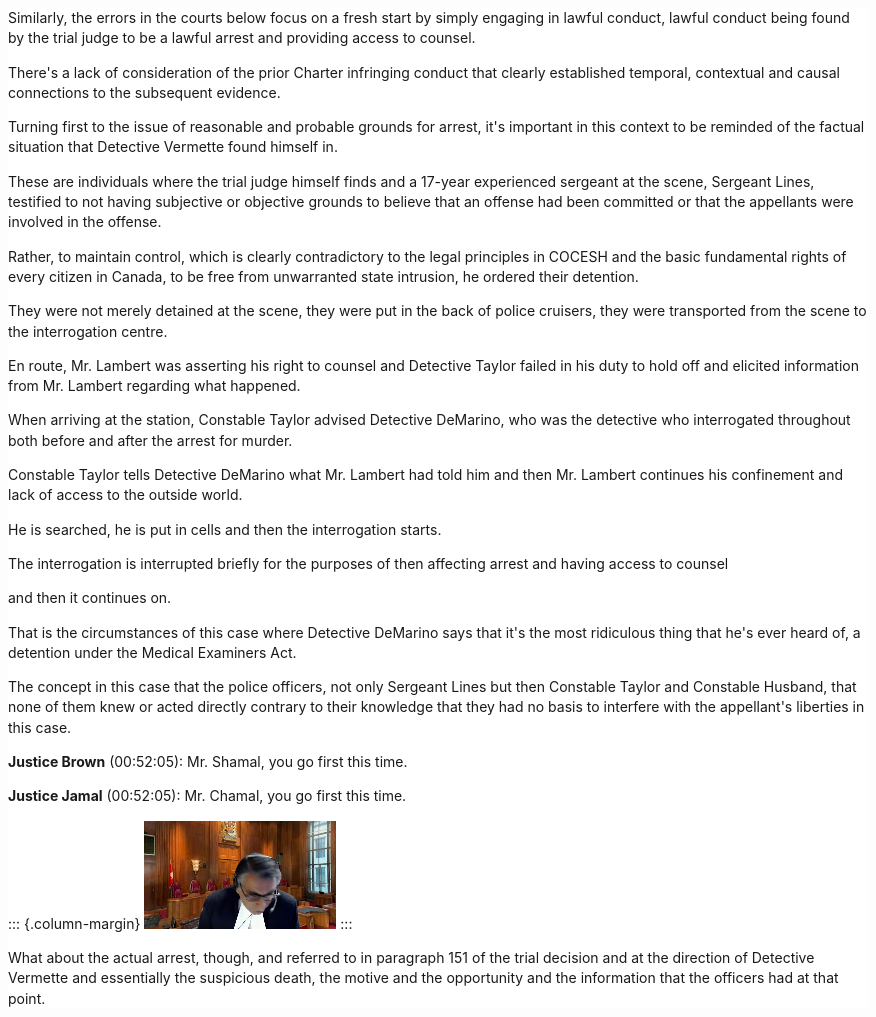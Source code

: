 Similarly, the errors in the courts below focus on a fresh start by simply engaging in lawful conduct, lawful conduct being found by the trial judge to be a lawful arrest and providing access to counsel.

There's a lack of consideration of the prior Charter infringing conduct that clearly established temporal, contextual and causal connections to the subsequent evidence.

Turning first to the issue of reasonable and probable grounds for arrest, it's important in this context to be reminded of the factual situation that Detective Vermette found himself in.

These are individuals where the trial judge himself finds and a 17-year experienced sergeant at the scene, Sergeant Lines, testified to not having subjective or objective grounds to believe that an offense had been committed or that the appellants were involved in the offense.

Rather, to maintain control, which is clearly contradictory to the legal principles in COCESH and the basic fundamental rights of every citizen in Canada, to be free from unwarranted state intrusion, he ordered their detention.

They were not merely detained at the scene, they were put in the back of police cruisers, they were transported from the scene to the interrogation centre.

En route, Mr. Lambert was asserting his right to counsel and Detective Taylor failed in his duty to hold off and elicited information from Mr. Lambert regarding what happened.

When arriving at the station, Constable Taylor advised Detective DeMarino, who was the detective who interrogated throughout both before and after the arrest for murder.

Constable Taylor tells Detective DeMarino what Mr. Lambert had told him and then Mr. Lambert continues his confinement and lack of access to the outside world.

He is searched, he is put in cells and then the interrogation starts.

The interrogation is interrupted briefly for the purposes of then affecting arrest and having access to counsel

and then it continues on.

That is the circumstances of this case where Detective DeMarino says that it's the most ridiculous thing that he's ever heard of, a detention under the Medical Examiners Act.

The concept in this case that the police officers, not only Sergeant Lines but then Constable Taylor and Constable Husband, that none of them knew or acted directly contrary to their knowledge that they had no basis to interfere with the appellant's liberties in this case.

**Justice Brown** (00:52:05): Mr. Shamal, you go first this time.

**Justice Jamal** (00:52:05): Mr. Chamal, you go first this time.

::: {.column-margin}
![](3136.png)
:::

What about the actual arrest, though, and referred to in paragraph 151 of the trial decision and at the direction of Detective Vermette and essentially the suspicious death, the motive and the opportunity and the information that the officers had at that point.
